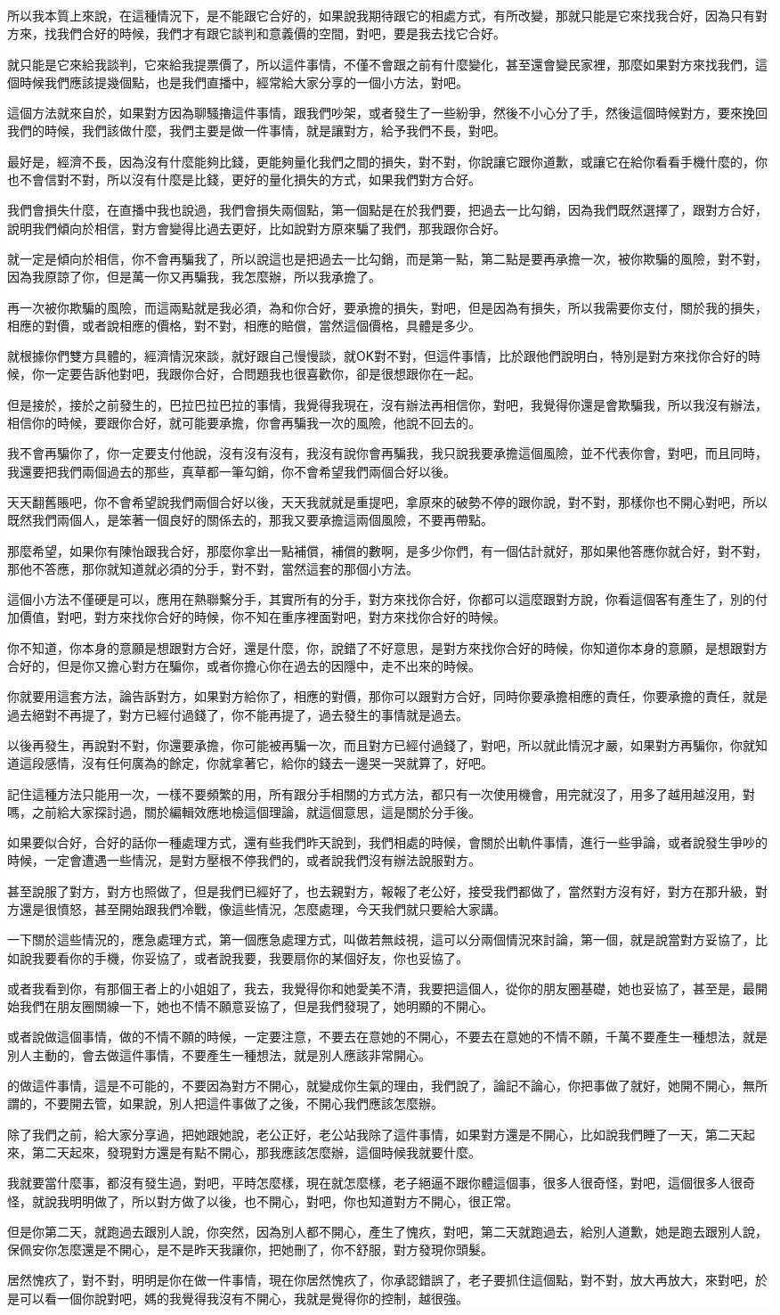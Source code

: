 所以我本質上來說，在這種情況下，是不能跟它合好的，如果說我期待跟它的相處方式，有所改變，那就只能是它來找我合好，因為只有對方來，找我們合好的時候，我們才有跟它談判和意義價的空間，對吧，要是我去找它合好。

就只能是它來給我談判，它來給我提票價了，所以這件事情，不僅不會跟之前有什麼變化，甚至還會變民家裡，那麼如果對方來找我們，這個時候我們應該提幾個點，也是我們直播中，經常給大家分享的一個小方法，對吧。

這個方法就來自於，如果對方因為聊騷擼這件事情，跟我們吵架，或者發生了一些紛爭，然後不小心分了手，然後這個時候對方，要來挽回我們的時候，我們該做什麼，我們主要是做一件事情，就是讓對方，給予我們不長，對吧。

最好是，經濟不長，因為沒有什麼能夠比錢，更能夠量化我們之間的損失，對不對，你說讓它跟你道歉，或讓它在給你看看手機什麼的，你也不會信對不對，所以沒有什麼是比錢，更好的量化損失的方式，如果我們對方合好。

我們會損失什麼，在直播中我也說過，我們會損失兩個點，第一個點是在於我們要，把過去一比勾銷，因為我們既然選擇了，跟對方合好，說明我們傾向於相信，對方會變得比過去更好，比如說對方原來騙了我們，那我跟你合好。

就一定是傾向於相信，你不會再騙我了，所以說這也是把過去一比勾銷，而是第一點，第二點是要再承擔一次，被你欺騙的風險，對不對，因為我原諒了你，但是萬一你又再騙我，我怎麼辦，所以我承擔了。

再一次被你欺騙的風險，而這兩點就是我必須，為和你合好，要承擔的損失，對吧，但是因為有損失，所以我需要你支付，關於我的損失，相應的對價，或者說相應的價格，對不對，相應的賠償，當然這個價格，具體是多少。

就根據你們雙方具體的，經濟情況來談，就好跟自己慢慢談，就OK對不對，但這件事情，比於跟他們說明白，特別是對方來找你合好的時候，你一定要告訴他對吧，我跟你合好，合問題我也很喜歡你，卻是很想跟你在一起。

但是接於，接於之前發生的，巴拉巴拉巴拉的事情，我覺得我現在，沒有辦法再相信你，對吧，我覺得你還是會欺騙我，所以我沒有辦法，相信你的時候，要跟你合好，就可能要承擔，你會再騙我一次的風險，他說不回去的。

我不會再騙你了，你一定要支付他說，沒有沒有沒有，我沒有說你會再騙我，我只說我要承擔這個風險，並不代表你會，對吧，而且同時，我還要把我們兩個過去的那些，真草都一筆勾銷，你不會希望我們兩個合好以後。

天天翻舊賬吧，你不會希望說我們兩個合好以後，天天我就就是重提吧，拿原來的破勢不停的跟你說，對不對，那樣你也不開心對吧，所以既然我們兩個人，是笨著一個良好的關係去的，那我又要承擔這兩個風險，不要再帶點。

那麼希望，如果你有陳怡跟我合好，那麼你拿出一點補償，補償的數啊，是多少你們，有一個估計就好，那如果他答應你就合好，對不對，那他不答應，那你就知道就必須的分手，對不對，當然這套的那個小方法。

這個小方法不僅硬是可以，應用在熱聯繫分手，其實所有的分手，對方來找你合好，你都可以這麼跟對方說，你看這個客有產生了，別的付加價值，對吧，對方來找你合好的時候，你不知在重序裡面對吧，對方來找你合好的時候。

你不知道，你本身的意願是想跟對方合好，還是什麼，你，說錯了不好意思，是對方來找你合好的時候，你知道你本身的意願，是想跟對方合好的，但是你又擔心對方在騙你，或者你擔心你在過去的因隱中，走不出來的時候。

你就要用這套方法，論告訴對方，如果對方給你了，相應的對價，那你可以跟對方合好，同時你要承擔相應的責任，你要承擔的責任，就是過去絕對不再提了，對方已經付過錢了，你不能再提了，過去發生的事情就是過去。

以後再發生，再說對不對，你還要承擔，你可能被再騙一次，而且對方已經付過錢了，對吧，所以就此情況才嚴，如果對方再騙你，你就知道這段感情，沒有任何廣為的餘定，你就拿著它，給你的錢去一邊哭一哭就算了，好吧。

記住這種方法只能用一次，一樣不要頻繁的用，所有跟分手相關的方式方法，都只有一次使用機會，用完就沒了，用多了越用越沒用，對嗎，之前給大家探討過，關於編輯效應地檢這個理論，就這個意思，這是關於分手後。

如果要似合好，合好的話你一種處理方式，還有些我們昨天說到，我們相處的時候，會關於出軌件事情，進行一些爭論，或者說發生爭吵的時候，一定會遭遇一些情況，是對方壓根不停我們的，或者說我們沒有辦法說服對方。

甚至說服了對方，對方也照做了，但是我們已經好了，也去親對方，報報了老公好，接受我們都做了，當然對方沒有好，對方在那升級，對方還是很憤怒，甚至開始跟我們冷戰，像這些情況，怎麼處理，今天我們就只要給大家講。

一下關於這些情況的，應急處理方式，第一個應急處理方式，叫做若無歧視，這可以分兩個情況來討論，第一個，就是說當對方妥協了，比如說我要看你的手機，你妥協了，或者說我要，我要扇你的某個好友，你也妥協了。

或者我看到你，有那個王者上的小姐姐了，我去，我覺得你和她愛美不清，我要把這個人，從你的朋友圈基礎，她也妥協了，甚至是，最開始我們在朋友圈關線一下，她也不情不願意妥協了，但是我們發現了，她明顯的不開心。

或者說做這個事情，做的不情不願的時候，一定要注意，不要去在意她的不開心，不要去在意她的不情不願，千萬不要產生一種想法，就是別人主動的，會去做這件事情，不要產生一種想法，就是別人應該非常開心。

的做這件事情，這是不可能的，不要因為對方不開心，就變成你生氣的理由，我們說了，論記不論心，你把事做了就好，她開不開心，無所謂的，不要開去管，如果說，別人把這件事做了之後，不開心我們應該怎麼辦。

除了我們之前，給大家分享過，把她跟她說，老公正好，老公站我除了這件事情，如果對方還是不開心，比如說我們睡了一天，第二天起來，第二天起來，發現對方還是有點不開心，那我應該怎麼辦，這個時候我就要什麼。

我就要當什麼事，都沒有發生過，對吧，平時怎麼樣，現在就怎麼樣，老子絕逼不跟你體這個事，很多人很奇怪，對吧，這個很多人很奇怪，就說我明明做了，所以對方做了以後，也不開心，對吧，你也知道對方不開心，很正常。

但是你第二天，就跑過去跟別人說，你突然，因為別人都不開心，產生了愧疚，對吧，第二天就跑過去，給別人道歉，她是跑去跟別人說，保佩安你怎麼還是不開心，是不是昨天我讓你，把她刪了，你不舒服，對方發現你頭髮。

居然愧疚了，對不對，明明是你在做一件事情，現在你居然愧疚了，你承認錯誤了，老子要抓住這個點，對不對，放大再放大，來對吧，於是可以看一個你說對吧，媽的我覺得我沒有不開心，我就是覺得你的控制，越很強。
